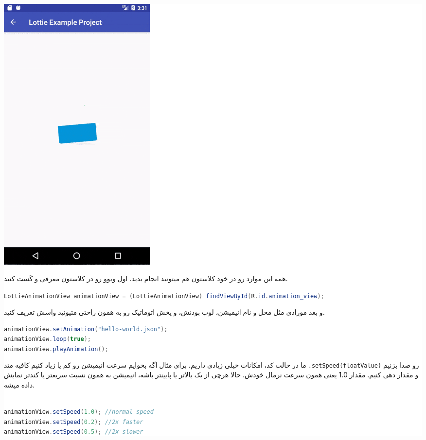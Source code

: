 ![Lottie Simple Animation Demo](/assets/img/post/2017-08-10/lottie-anim-0.gif)

همه این موارد رو در خود کلاستون هم میتونید انجام بدید. اول ویوو رو در کلاستون معرفی و کَست کنید.

```java
LottieAnimationView animationView = (LottieAnimationView) findViewById(R.id.animation_view);
```

و بعد مورادی مثل محل و نام انیمیشن، لوپ بودنش، و پخش اتوماتیک رو به همون راحتی متیونید واسش تعریف کنید.

```java
animationView.setAnimation("hello-world.json");
animationView.loop(true);
animationView.playAnimation();
```

ما در حالت کد، امکانات خیلی زیادی داریم. برای مثال اگه بخوایم سرعت انیمیشن رو کم یا زیاد کنیم کافیه متد `.setSpeed(floatValue)` رو صدا بزنیم و مقدار دهی کنیم. مقدار 1.0 یعنی همون سرعت نرمال خودش. حالا هرچی از یک بالاتر یا پایینتر باشه، انیمیشن به همون نسبت سریعتر یا کندتر نمایش داده میشه.

```java

animationView.setSpeed(1.0); //normal speed
animationView.setSpeed(0.2); //2x faster
animationView.setSpeed(0.5); //2x slower
```
